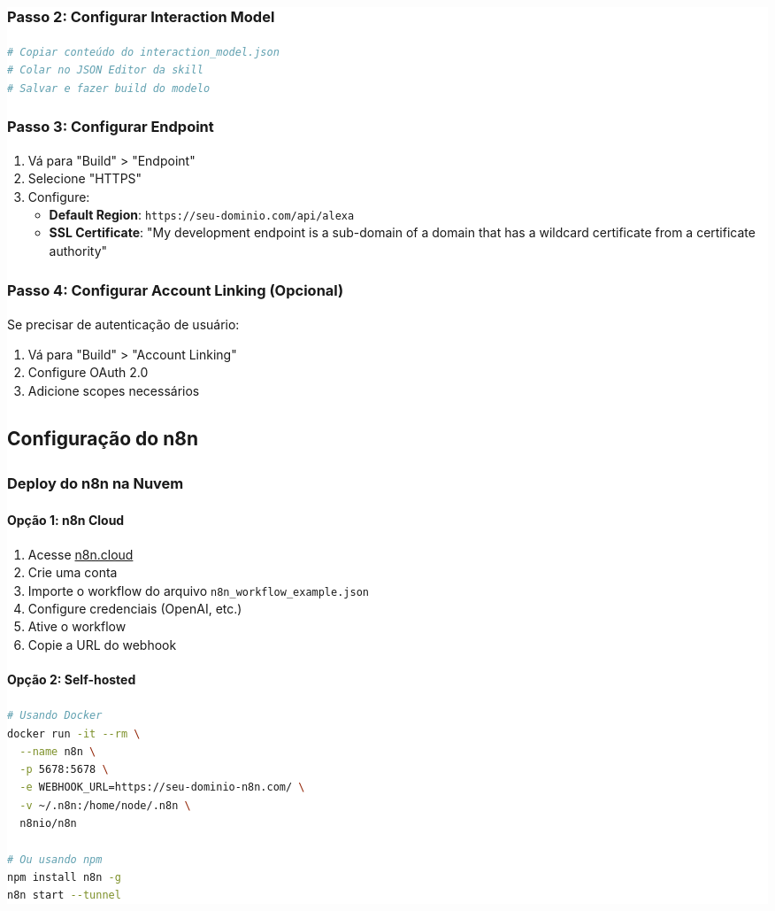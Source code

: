 ### Passo 2: Configurar Interaction Model

```bash
# Copiar conteúdo do interaction_model.json
# Colar no JSON Editor da skill
# Salvar e fazer build do modelo
```

### Passo 3: Configurar Endpoint

1. Vá para "Build" > "Endpoint"
2. Selecione "HTTPS"
3. Configure:
   - **Default Region**: `https://seu-dominio.com/api/alexa`
   - **SSL Certificate**: "My development endpoint is a sub-domain of a domain that has a wildcard certificate from a certificate authority"

### Passo 4: Configurar Account Linking (Opcional)

Se precisar de autenticação de usuário:

1. Vá para "Build" > "Account Linking"
2. Configure OAuth 2.0
3. Adicione scopes necessários

## Configuração do n8n

### Deploy do n8n na Nuvem

#### Opção 1: n8n Cloud

1. Acesse [n8n.cloud](https://n8n.cloud)
2. Crie uma conta
3. Importe o workflow do arquivo `n8n_workflow_example.json`
4. Configure credenciais (OpenAI, etc.)
5. Ative o workflow
6. Copie a URL do webhook

#### Opção 2: Self-hosted

```bash
# Usando Docker
docker run -it --rm \
  --name n8n \
  -p 5678:5678 \
  -e WEBHOOK_URL=https://seu-dominio-n8n.com/ \
  -v ~/.n8n:/home/node/.n8n \
  n8nio/n8n

# Ou usando npm
npm install n8n -g
n8n start --tunnel
```
